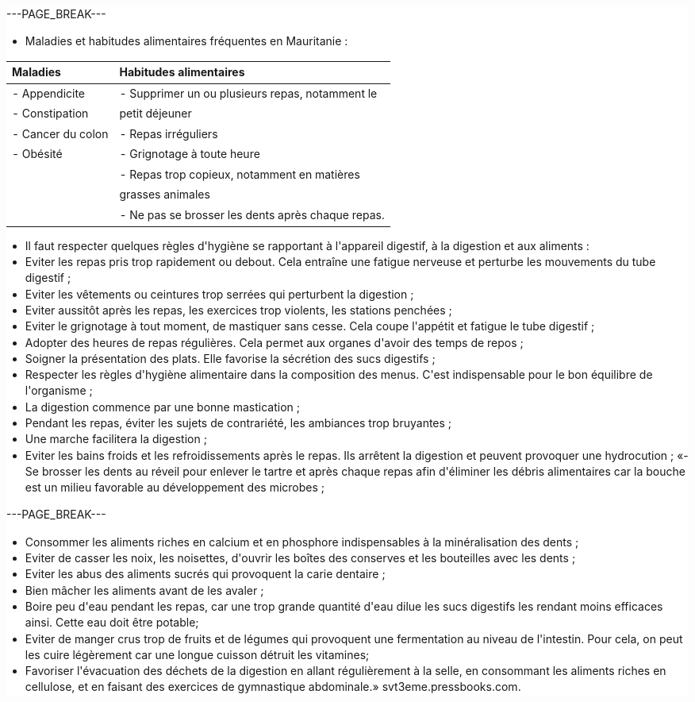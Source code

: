 ---PAGE_BREAK---

- Maladies et habitudes alimentaires fréquentes en Mauritanie :

| Maladies | Habitudes alimentaires |
| :-- | :-- |
| - Appendicite | - Supprimer un ou plusieurs repas, notamment le |
| - Constipation | petit déjeuner |
| - Cancer du colon | - Repas irréguliers |
| - Obésité | - Grignotage à toute heure |
|  | - Repas trop copieux, notamment en matières |
|  | grasses animales |
|  | - Ne pas se brosser les dents après chaque repas. |

- Il faut respecter quelques règles d'hygiène se rapportant à l'appareil digestif, à la digestion et aux aliments :
- Eviter les repas pris trop rapidement ou debout. Cela entraîne une fatigue nerveuse et perturbe les mouvements du tube digestif ;
- Eviter les vêtements ou ceintures trop serrées qui perturbent la digestion ;
- Eviter aussitôt après les repas, les exercices trop violents, les stations penchées ;
- Eviter le grignotage à tout moment, de mastiquer sans cesse. Cela coupe l'appétit et fatigue le tube digestif ;
- Adopter des heures de repas régulières. Cela permet aux organes d'avoir des temps de repos ;
- Soigner la présentation des plats. Elle favorise la sécrétion des sucs digestifs ;
- Respecter les règles d'hygiène alimentaire dans la composition des menus. C'est indispensable pour le bon équilibre de l'organisme ;
- La digestion commence par une bonne mastication ;
- Pendant les repas, éviter les sujets de contrariété, les ambiances trop bruyantes ;
- Une marche facilitera la digestion ;
- Eviter les bains froids et les refroidissements après le repas. Ils arrêtent la digestion et peuvent provoquer une hydrocution ;
«- Se brosser les dents au réveil pour enlever le tartre et après chaque repas afin d'éliminer les débris alimentaires car la bouche est un milieu favorable au développement des microbes ;

---PAGE_BREAK---

- Consommer les aliments riches en calcium et en phosphore indispensables à la minéralisation des dents ;
- Eviter de casser les noix, les noisettes, d'ouvrir les boîtes des conserves et les bouteilles avec les dents ;
- Eviter les abus des aliments sucrés qui provoquent la carie dentaire ;
- Bien mâcher les aliments avant de les avaler ;
- Boire peu d'eau pendant les repas, car une trop grande quantité d'eau dilue les sucs digestifs les rendant moins efficaces ainsi. Cette eau doit être potable;
- Eviter de manger crus trop de fruits et de légumes qui provoquent une fermentation au niveau de l'intestin. Pour cela, on peut les cuire légèrement car une longue cuisson détruit les vitamines;
- Favoriser l'évacuation des déchets de la digestion en allant régulièrement à la selle, en consommant les aliments riches en cellulose, et en faisant des exercices de gymnastique abdominale.» svt3eme.pressbooks.com.
